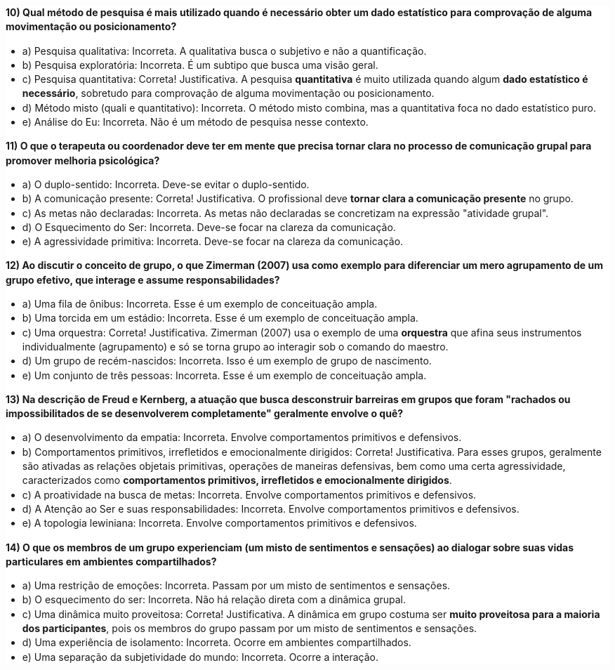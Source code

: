 **10) Qual método de pesquisa é mais utilizado quando é necessário obter um dado estatístico para comprovação de alguma movimentação ou posicionamento?**
* a) Pesquisa qualitativa: Incorreta. A qualitativa busca o subjetivo e não a quantificação.
* b) Pesquisa exploratória: Incorreta. É um subtipo que busca uma visão geral.
* c) Pesquisa quantitativa: Correta! Justificativa. A pesquisa **quantitativa** é muito utilizada quando algum **dado estatístico é necessário**, sobretudo para comprovação de alguma movimentação ou posicionamento.
* d) Método misto (quali e quantitativo): Incorreta. O método misto combina, mas a quantitativa foca no dado estatístico puro.
* e) Análise do Eu: Incorreta. Não é um método de pesquisa nesse contexto.

**11) O que o terapeuta ou coordenador deve ter em mente que precisa tornar clara no processo de comunicação grupal para promover melhoria psicológica?**
* a) O duplo-sentido: Incorreta. Deve-se evitar o duplo-sentido.
* b) A comunicação presente: Correta! Justificativa. O profissional deve **tornar clara a comunicação presente** no grupo.
* c) As metas não declaradas: Incorreta. As metas não declaradas se concretizam na expressão "atividade grupal".
* d) O Esquecimento do Ser: Incorreta. Deve-se focar na clareza da comunicação.
* e) A agressividade primitiva: Incorreta. Deve-se focar na clareza da comunicação.

**12) Ao discutir o conceito de grupo, o que Zimerman (2007) usa como exemplo para diferenciar um mero agrupamento de um grupo efetivo, que interage e assume responsabilidades?**
* a) Uma fila de ônibus: Incorreta. Esse é um exemplo de conceituação ampla.
* b) Uma torcida em um estádio: Incorreta. Esse é um exemplo de conceituação ampla.
* c) Uma orquestra: Correta! Justificativa. Zimerman (2007) usa o exemplo de uma **orquestra** que afina seus instrumentos individualmente (agrupamento) e só se torna grupo ao interagir sob o comando do maestro.
* d) Um grupo de recém-nascidos: Incorreta. Isso é um exemplo de grupo de nascimento.
* e) Um conjunto de três pessoas: Incorreta. Esse é um exemplo de conceituação ampla.

**13) Na descrição de Freud e Kernberg, a atuação que busca desconstruir barreiras em grupos que foram "rachados ou impossibilitados de se desenvolverem completamente" geralmente envolve o quê?**
* a) O desenvolvimento da empatia: Incorreta. Envolve comportamentos primitivos e defensivos.
* b) Comportamentos primitivos, irrefletidos e emocionalmente dirigidos: Correta! Justificativa. Para esses grupos, geralmente são ativadas as relações objetais primitivas, operações de maneiras defensivas, bem como uma certa agressividade, caracterizados como **comportamentos primitivos, irrefletidos e emocionalmente dirigidos**.
* c) A proatividade na busca de metas: Incorreta. Envolve comportamentos primitivos e defensivos.
* d) A Atenção ao Ser e suas responsabilidades: Incorreta. Envolve comportamentos primitivos e defensivos.
* e) A topologia lewiniana: Incorreta. Envolve comportamentos primitivos e defensivos.

**14) O que os membros de um grupo experienciam (um misto de sentimentos e sensações) ao dialogar sobre suas vidas particulares em ambientes compartilhados?**
* a) Uma restrição de emoções: Incorreta. Passam por um misto de sentimentos e sensações.
* b) O esquecimento do ser: Incorreta. Não há relação direta com a dinâmica grupal.
* c) Uma dinâmica muito proveitosa: Correta! Justificativa. A dinâmica em grupo costuma ser **muito proveitosa para a maioria dos participantes**, pois os membros do grupo passam por um misto de sentimentos e sensações.
* d) Uma experiência de isolamento: Incorreta. Ocorre em ambientes compartilhados.
* e) Uma separação da subjetividade do mundo: Incorreta. Ocorre a interação.
